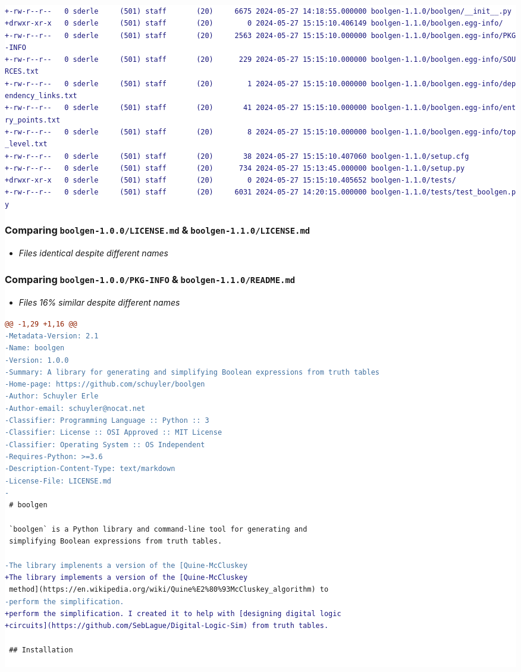 ```diff
+-rw-r--r--   0 sderle     (501) staff       (20)     6675 2024-05-27 14:18:55.000000 boolgen-1.1.0/boolgen/__init__.py
+drwxr-xr-x   0 sderle     (501) staff       (20)        0 2024-05-27 15:15:10.406149 boolgen-1.1.0/boolgen.egg-info/
+-rw-r--r--   0 sderle     (501) staff       (20)     2563 2024-05-27 15:15:10.000000 boolgen-1.1.0/boolgen.egg-info/PKG-INFO
+-rw-r--r--   0 sderle     (501) staff       (20)      229 2024-05-27 15:15:10.000000 boolgen-1.1.0/boolgen.egg-info/SOURCES.txt
+-rw-r--r--   0 sderle     (501) staff       (20)        1 2024-05-27 15:15:10.000000 boolgen-1.1.0/boolgen.egg-info/dependency_links.txt
+-rw-r--r--   0 sderle     (501) staff       (20)       41 2024-05-27 15:15:10.000000 boolgen-1.1.0/boolgen.egg-info/entry_points.txt
+-rw-r--r--   0 sderle     (501) staff       (20)        8 2024-05-27 15:15:10.000000 boolgen-1.1.0/boolgen.egg-info/top_level.txt
+-rw-r--r--   0 sderle     (501) staff       (20)       38 2024-05-27 15:15:10.407060 boolgen-1.1.0/setup.cfg
+-rw-r--r--   0 sderle     (501) staff       (20)      734 2024-05-27 15:13:45.000000 boolgen-1.1.0/setup.py
+drwxr-xr-x   0 sderle     (501) staff       (20)        0 2024-05-27 15:15:10.405652 boolgen-1.1.0/tests/
+-rw-r--r--   0 sderle     (501) staff       (20)     6031 2024-05-27 14:20:15.000000 boolgen-1.1.0/tests/test_boolgen.py
```

### Comparing `boolgen-1.0.0/LICENSE.md` & `boolgen-1.1.0/LICENSE.md`

 * *Files identical despite different names*

### Comparing `boolgen-1.0.0/PKG-INFO` & `boolgen-1.1.0/README.md`

 * *Files 16% similar despite different names*

```diff
@@ -1,29 +1,16 @@
-Metadata-Version: 2.1
-Name: boolgen
-Version: 1.0.0
-Summary: A library for generating and simplifying Boolean expressions from truth tables
-Home-page: https://github.com/schuyler/boolgen
-Author: Schuyler Erle
-Author-email: schuyler@nocat.net
-Classifier: Programming Language :: Python :: 3
-Classifier: License :: OSI Approved :: MIT License
-Classifier: Operating System :: OS Independent
-Requires-Python: >=3.6
-Description-Content-Type: text/markdown
-License-File: LICENSE.md
-
 # boolgen
 
 `boolgen` is a Python library and command-line tool for generating and
 simplifying Boolean expressions from truth tables. 
 
-The library implenents a version of the [Quine-McCluskey
+The library implements a version of the [Quine-McCluskey
 method](https://en.wikipedia.org/wiki/Quine%E2%80%93McCluskey_algorithm) to
-perform the simplification. 
+perform the simplification. I created it to help with [designing digital logic
+circuits](https://github.com/SebLague/Digital-Logic-Sim) from truth tables.
 
 ## Installation
 
```